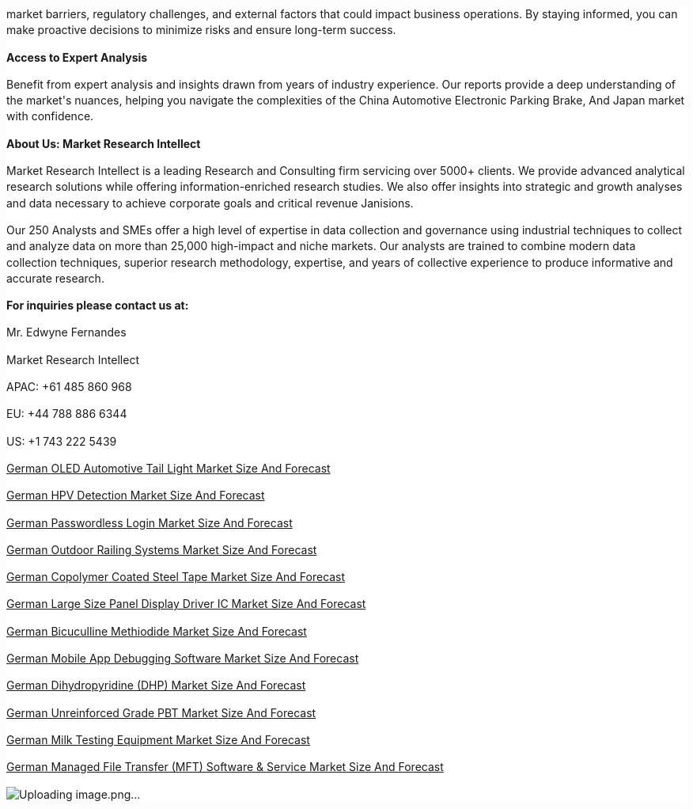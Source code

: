 market barriers, regulatory challenges, and external factors that could impact business operations. By staying informed, you can make proactive decisions to minimize risks and ensure long-term success.</p><p class="" data-start="2006" data-end="2266"><strong data-start="2006" data-end="2035">Access to Expert Analysis</strong></p><p class="" data-start="2006" data-end="2266">Benefit from expert analysis and insights drawn from years of industry experience. Our reports provide a deep understanding of the market's nuances, helping you navigate the complexities of the China Automotive Electronic Parking Brake, And Japan market with confidence.</p><p><strong><span class="font-[700]">About Us: Market Research Intellect</span></strong></p><p><span class="">Market Research Intellect is a leading Research and Consulting firm servicing over 5000+ clients. We provide advanced analytical research solutions while offering information-enriched research studies.&nbsp;</span>We also offer insights into strategic and growth analyses and data necessary to achieve corporate goals and critical revenue Janisions.</p><p><span class="">Our 250 Analysts and SMEs offer a high level of expertise in data collection and governance using industrial techniques to collect and analyze data on more than 25,000 high-impact and niche markets. Our analysts are trained to combine modern data collection techniques, superior research methodology, expertise, and years of collective experience to produce informative and accurate research.</span></p><p><strong>For inquiries please contact us at:</strong></p><p>Mr. Edwyne Fernandes</p><p>Market Research Intellect</p><p>APAC: +61 485 860 968</p><p>EU: +44 788 886 6344</p><p>US: +1 743 222 5439</p><p><a href="https://github.com/Rosh023/Trend/blob/main/OLED-Automotive-Tail-Light-Market/China-OLED-Automotive-Tail-Light-Market.md">German OLED Automotive Tail Light Market Size And Forecast</a></p><p><a href="https://github.com/Rosh023/Trend/blob/main/HPV-Detection-Market/China-HPV-Detection-Market.md">German HPV Detection Market Size And Forecast</a></p><p><a href="https://github.com/Rosh023/Trend/blob/main/Passwordless-Login-Market/China-Passwordless-Login-Market.md">German Passwordless Login Market Size And Forecast</a></p><p><a href="https://github.com/Rosh023/Trend/blob/main/Outdoor-Railing-Systems-Market/China-Outdoor-Railing-Systems-Market.md">German Outdoor Railing Systems Market Size And Forecast</a></p><p><a href="https://github.com/Rosh023/Trend/blob/main/Copolymer-Coated-Steel-Tape-Market/China-Copolymer-Coated-Steel-Tape-Market.md">German Copolymer Coated Steel Tape Market Size And Forecast</a></p><p><a href="https://github.com/Rosh023/Trend/blob/main/Large-Size-Panel-Display-Driver-IC-Market/China-Large-Size-Panel-Display-Driver-IC-Market.md">German Large Size Panel Display Driver IC Market Size And Forecast</a></p><p><a href="https://github.com/Rosh023/Trend/blob/main/Bicuculline-Methiodide-Market/China-Bicuculline-Methiodide-Market.md">German Bicuculline Methiodide Market Size And Forecast</a></p><p><a href="https://github.com/Rosh023/Trend/blob/main/Mobile-App-Debugging-Software-Market/China-Mobile-App-Debugging-Software-Market.md">German Mobile App Debugging Software Market Size And Forecast</a></p><p><a href="https://github.com/Rosh023/Trend/blob/main/Dihydropyridine-(DHP)-Market/China-Dihydropyridine-(DHP)-Market.md">German Dihydropyridine (DHP) Market Size And Forecast</a></p><p><a href="https://github.com/Rosh023/Trend/blob/main/Unreinforced-Grade-PBT-Market/China-Unreinforced-Grade-PBT-Market.md">German Unreinforced Grade PBT Market Size And Forecast</a></p><p><a href="https://github.com/Rosh023/Trend/blob/main/Milk-Testing-Equipment-Market/China-Milk-Testing-Equipment-Market.md">German Milk Testing Equipment Market Size And Forecast</a></p><p><a href="https://github.com/Rosh023/Trend/blob/main/Managed-File-Transfer-(MFT)-Software-&-Service-Market/China-Managed-File-Transfer-(MFT)-Software-&-Service-Market.md">German Managed File Transfer (MFT) Software & Service Market Size And Forecast</a></p>
![Uploading image.png…]()
